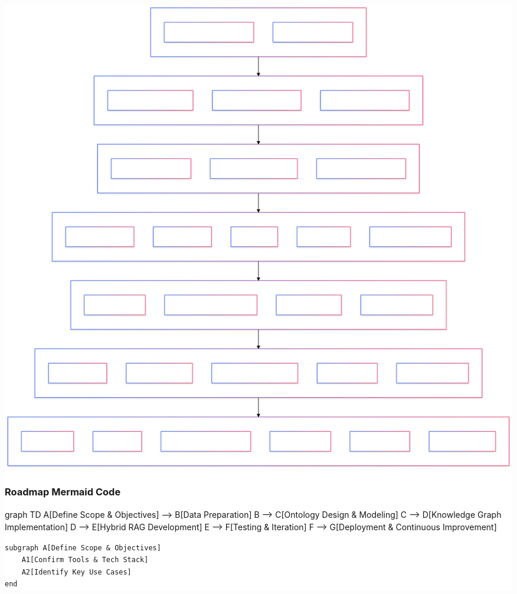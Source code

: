 ![Project Roadmap](../images/CensusKnowledgeGraphProjectRoadmap.svg)

### Roadmap Mermaid Code
graph TD
    A[Define Scope & Objectives] --> B[Data Preparation]
    B --> C[Ontology Design & Modeling]
    C --> D[Knowledge Graph Implementation]
    D --> E[Hybrid RAG Development]
    E --> F[Testing & Iteration]
    F --> G[Deployment & Continuous Improvement]
    
    subgraph A[Define Scope & Objectives]
        A1[Confirm Tools & Tech Stack]
        A2[Identify Key Use Cases]
    end
    
